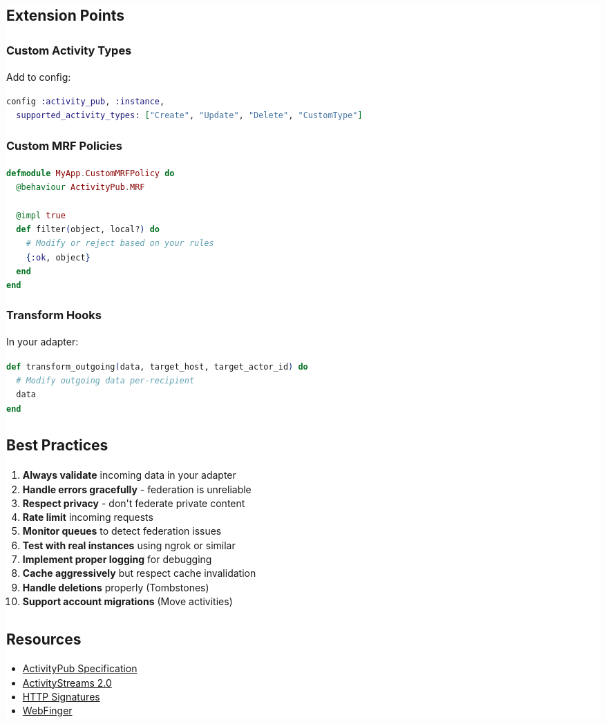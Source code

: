 ## Extension Points

### Custom Activity Types

Add to config:

```elixir
config :activity_pub, :instance,
  supported_activity_types: ["Create", "Update", "Delete", "CustomType"]
```

### Custom MRF Policies

```elixir
defmodule MyApp.CustomMRFPolicy do
  @behaviour ActivityPub.MRF
  
  @impl true
  def filter(object, local?) do
    # Modify or reject based on your rules
    {:ok, object}
  end
end
```

### Transform Hooks

In your adapter:

```elixir
def transform_outgoing(data, target_host, target_actor_id) do
  # Modify outgoing data per-recipient
  data
end
```

## Best Practices

1. **Always validate** incoming data in your adapter
2. **Handle errors gracefully** - federation is unreliable
3. **Respect privacy** - don't federate private content
4. **Rate limit** incoming requests
5. **Monitor queues** to detect federation issues
6. **Test with real instances** using ngrok or similar
7. **Implement proper logging** for debugging
8. **Cache aggressively** but respect cache invalidation
9. **Handle deletions** properly (Tombstones)
10. **Support account migrations** (Move activities)

## Resources

- [ActivityPub Specification](https://www.w3.org/TR/activitypub/)
- [ActivityStreams 2.0](https://www.w3.org/TR/activitystreams-core/)
- [HTTP Signatures](https://datatracker.ietf.org/doc/html/draft-cavage-http-signatures)
- [WebFinger](https://datatracker.ietf.org/doc/html/rfc7033)